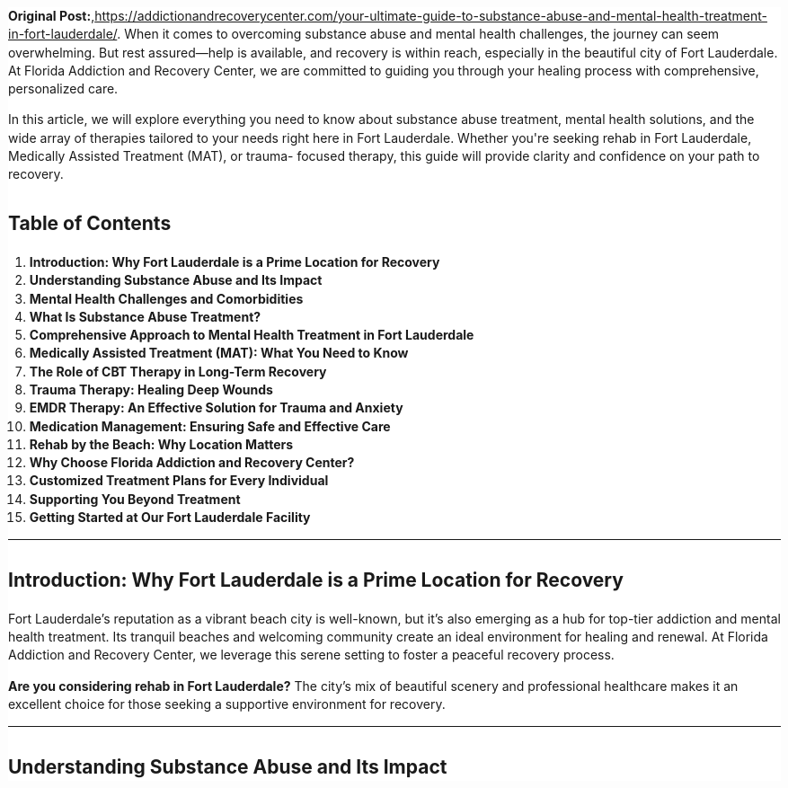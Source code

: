 **Original Post:**,https://addictionandrecoverycenter.com/your-ultimate-guide-to-substance-abuse-and-mental-health-treatment-in-fort-lauderdale/.     When it comes to overcoming substance abuse and mental health challenges, the
journey can seem overwhelming. But rest assured—help is available, and
recovery is within reach, especially in the beautiful city of Fort Lauderdale.
At Florida Addiction and Recovery Center, we are committed to guiding you
through your healing process with comprehensive, personalized care.

In this article, we will explore everything you need to know about substance
abuse treatment, mental health solutions, and the wide array of therapies
tailored to your needs right here in Fort Lauderdale. Whether you're seeking
rehab in Fort Lauderdale, Medically Assisted Treatment (MAT), or trauma-
focused therapy, this guide will provide clarity and confidence on your path
to recovery.

## **Table of Contents**

  1. **Introduction: Why Fort Lauderdale is a Prime Location for Recovery**
  2. **Understanding Substance Abuse and Its Impact**
  3. **Mental Health Challenges and Comorbidities**
  4. **What Is Substance Abuse Treatment?**
  5. **Comprehensive Approach to Mental Health Treatment in Fort Lauderdale**
  6. **Medically Assisted Treatment (MAT): What You Need to Know**
  7. **The Role of CBT Therapy in Long-Term Recovery**
  8. **Trauma Therapy: Healing Deep Wounds**
  9. **EMDR Therapy: An Effective Solution for Trauma and Anxiety**
  10. **Medication Management: Ensuring Safe and Effective Care**
  11. **Rehab by the Beach: Why Location Matters**
  12. **Why Choose Florida Addiction and Recovery Center?**
  13. **Customized Treatment Plans for Every Individual**
  14. **Supporting You Beyond Treatment**
  15. **Getting Started at Our Fort Lauderdale Facility**

* * *

## **Introduction: Why Fort Lauderdale is a Prime Location for Recovery**

Fort Lauderdale’s reputation as a vibrant beach city is well-known, but it’s
also emerging as a hub for top-tier addiction and mental health treatment. Its
tranquil beaches and welcoming community create an ideal environment for
healing and renewal. At Florida Addiction and Recovery Center, we leverage
this serene setting to foster a peaceful recovery process.

**Are you considering rehab in Fort Lauderdale?** The city’s mix of beautiful
scenery and professional healthcare makes it an excellent choice for those
seeking a supportive environment for recovery.

* * *

## **Understanding Substance Abuse and Its Impact**
